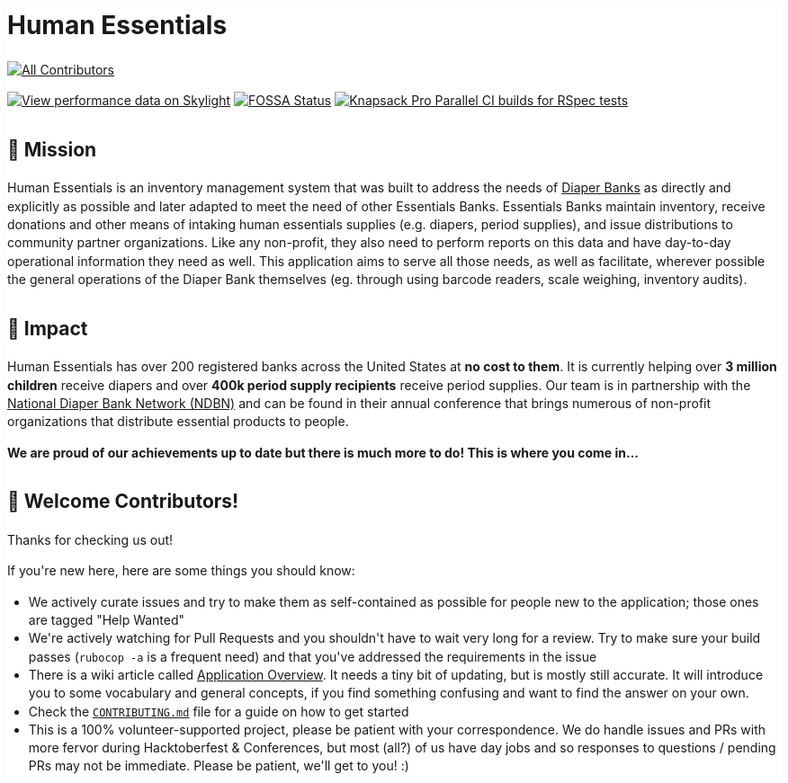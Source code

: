 # Human Essentials




[![All Contributors](https://img.shields.io/badge/all_contributors-113-orange.svg?style=flat-square)](#contributors-)


[![View performance data on Skylight](https://badges.skylight.io/status/LrXHcxDK7Be9.svg)](https://oss.skylight.io/app/applications/LrXHcxDK7Be9)
[![FOSSA Status](https://app.fossa.com/api/projects/git%2Bgithub.com%2Frubyforgood%2Fdiaper.svg?type=shield)](https://app.fossa.com/projects/git%2Bgithub.com%2Frubyforgood%2Fdiaper?ref=badge_shield)
[![Knapsack Pro Parallel CI builds for RSpec tests](https://img.shields.io/badge/Knapsack%20Pro-Parallel%20%2F%20Rspec%20tests-%230074ff)](https://knapsackpro.com/dashboard/organizations/1858/projects/1295/test_suites/1835/builds?utm_campaign=organization-id-1858&amp;utm_content=test-suite-id-1835&amp;utm_medium=readme&amp;utm_source=knapsack-pro-badge&amp;utm_term=project-id-1295)

## 💖 Mission

Human Essentials is an inventory management system that was built to address the needs of [Diaper Banks](https://nationaldiaperbanknetwork.org/diaper-need/) as directly and explicitly as possible and later adapted to meet the need of other Essentials Banks. Essentials Banks maintain inventory, receive donations and other means of intaking human essentials supplies (e.g. diapers, period supplies), and issue distributions to community partner organizations. Like any non-profit, they also need to perform reports on this data and have day-to-day operational information they need as well. This application aims to serve all those needs, as well as facilitate, wherever possible the general operations of the Diaper Bank themselves (eg. through using barcode readers, scale weighing, inventory audits).

## 🌟 Impact

Human Essentials has over 200 registered banks across the United States at **no cost to them**. It is currently helping over **3 million children** receive diapers and over **400k period supply recipients** receive period supplies. Our team is in partnership with the [National Diaper Bank Network (NDBN)](https://nationaldiaperbanknetwork.org/) and can be found in their annual conference that brings numerous of non-profit organizations that distribute essential products to people.

**We are proud of our achievements up to date but there is much more to do! This is where you come in...**

## 👋 Welcome Contributors!

Thanks for checking us out!

If you're new here, here are some things you should know:
 - We actively curate issues and try to make them as self-contained as possible for people new to the application; those ones are tagged "Help Wanted"
 - We're actively watching for Pull Requests and you shouldn't have to wait very long for a review. Try to make sure your build passes (`rubocop -a` is a frequent need) and that you've addressed the requirements in the issue
 - There is a wiki article called [Application Overview](https://github.com/rubyforgood/human-essentials/wiki/Application-Overview). It needs a tiny bit of updating, but is mostly still accurate. It will introduce you to some vocabulary and general concepts, if you find something confusing and want to find the answer on your own.
 - Check the [`CONTRIBUTING.md`](CONTRIBUTING.md) file for a guide on how to get started
 - This is a 100% volunteer-supported project, please be patient with your correspondence. We do handle issues and PRs with more fervor during Hacktoberfest & Conferences, but most (all?) of us have day jobs and so responses to questions / pending PRs may not be immediate. Please be patient, we'll get to you! :)
